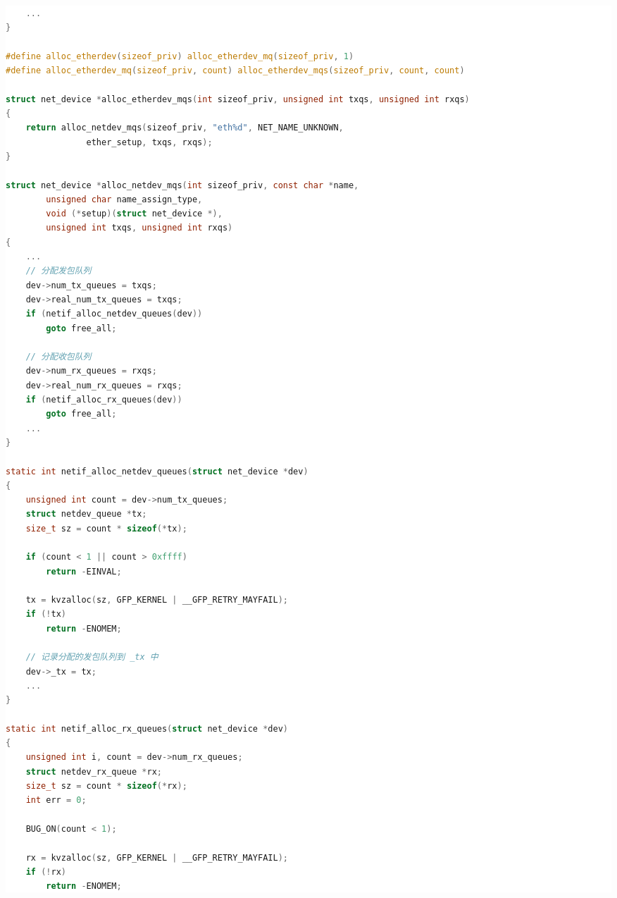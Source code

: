 ```c
	...
}

#define alloc_etherdev(sizeof_priv) alloc_etherdev_mq(sizeof_priv, 1)
#define alloc_etherdev_mq(sizeof_priv, count) alloc_etherdev_mqs(sizeof_priv, count, count)

struct net_device *alloc_etherdev_mqs(int sizeof_priv, unsigned int txqs, unsigned int rxqs)
{
	return alloc_netdev_mqs(sizeof_priv, "eth%d", NET_NAME_UNKNOWN,
				ether_setup, txqs, rxqs);
}

struct net_device *alloc_netdev_mqs(int sizeof_priv, const char *name,
		unsigned char name_assign_type,
		void (*setup)(struct net_device *),
		unsigned int txqs, unsigned int rxqs)
{
	...
	// 分配发包队列
	dev->num_tx_queues = txqs;
	dev->real_num_tx_queues = txqs;
	if (netif_alloc_netdev_queues(dev))
		goto free_all;

	// 分配收包队列
	dev->num_rx_queues = rxqs;
	dev->real_num_rx_queues = rxqs;
	if (netif_alloc_rx_queues(dev))
		goto free_all;
	...
}

static int netif_alloc_netdev_queues(struct net_device *dev)
{
	unsigned int count = dev->num_tx_queues;
	struct netdev_queue *tx;
	size_t sz = count * sizeof(*tx);

	if (count < 1 || count > 0xffff)
		return -EINVAL;

	tx = kvzalloc(sz, GFP_KERNEL | __GFP_RETRY_MAYFAIL);
	if (!tx)
		return -ENOMEM;

	// 记录分配的发包队列到 _tx 中
	dev->_tx = tx;
	...
}

static int netif_alloc_rx_queues(struct net_device *dev)
{
	unsigned int i, count = dev->num_rx_queues;
	struct netdev_rx_queue *rx;
	size_t sz = count * sizeof(*rx);
	int err = 0;

	BUG_ON(count < 1);

	rx = kvzalloc(sz, GFP_KERNEL | __GFP_RETRY_MAYFAIL);
	if (!rx)
		return -ENOMEM;

```